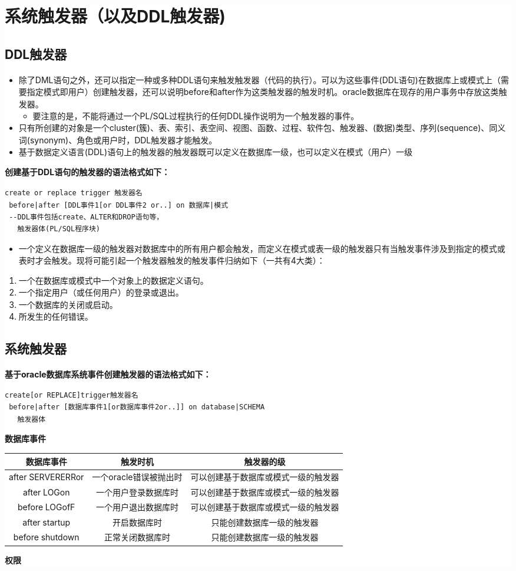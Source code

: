 

# 系统触发器（以及DDL触发器)

## DDL触发器

- 除了DML语句之外，还可以指定一种或多种DDL语句来触发触发器（代码的执行）。可以为这些事件(DDL语句)在数据库上或模式上（需要指定模式即用户）创建触发器，还可以说明before和after作为这类触发器的触发时机。oracle数据库在现存的用户事务中存放这类触发器。
  - 要注意的是，不能将通过一个PL/SQL过程执行的任何DDL操作说明为一个触发器的事件。
- 只有所创建的对象是一个cluster(簇)、表、索引、表空间、视图、函数、过程、软件包、触发器、(数据)类型、序列(sequence)、同义词(synonym)、角色或用户时，DDL触发器才能触发。
- 基于数据定义语言(DDL)语句上的触发器的触发器既可以定义在数据库一级，也可以定义在模式（用户）一级

**创建基于DDL语句的触发器的语法格式如下：**

```
create or replace trigger 触发器名
 before|after [DDL事件1[or DDL事件2 or..] on 数据库|模式
 --DDL事件包括create、ALTER和DROP语句等，
   触发器体(PL/SQL程序块)
```

- 一个定义在数据库一级的触发器对数据库中的所有用户都会触发，而定义在模式或表一级的触发器只有当触发事件涉及到指定的模式或表时才会触发。现将可能引起一个触发器触发的触发事件归纳如下（一共有4大类）：

1. 一个在数据库或模式中一个对象上的数据定义语句。
2. 一个指定用户（或任何用户）的登录或退出。
3. 一个数据库的关闭或启动。
4. 所发生的任何错误。

## 系统触发器

**基于oracle数据库系统事件创建触发器的语法格式如下：**

```
create[or REPLACE]trigger触发器名
 before|after [数据库事件1[or数据库事件2or..]] on database|SCHEMA
   触发器体
```

**数据库事件**

|    数据库事件     |        触发时机        |              触发器的级              |
| :---------------: | :--------------------: | :----------------------------------: |
| after SERVERERRor | 一个oracle错误被抛出时 | 可以创建基于数据库或模式一级的触发器 |
|    after LOGon    |  一个用户登录数据库时  | 可以创建基于数据库或模式一级的触发器 |
|   before LOGofF   |  一个用户退出数据库时  | 可以创建基于数据库或模式一级的触发器 |
|   after startup   |      开启数据库时      |      只能创建数据库一级的触发器      |
|  before shutdown  |    正常关闭数据库时    |      只能创建数据库一级的触发器      |


**权限**
